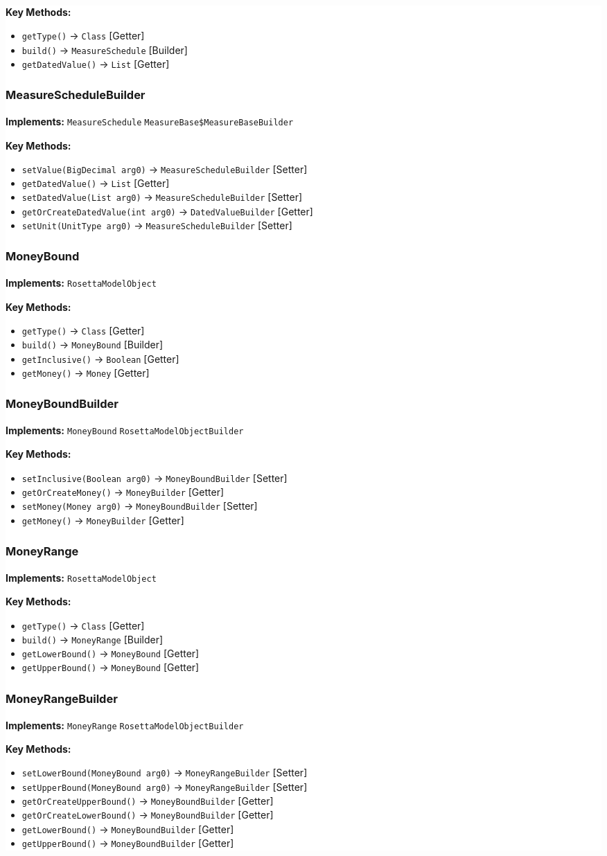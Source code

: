 **Key Methods:**
- `getType()` → `Class` [Getter]
- `build()` → `MeasureSchedule` [Builder]
- `getDatedValue()` → `List` [Getter]

### MeasureScheduleBuilder
**Implements:** `MeasureSchedule` `MeasureBase$MeasureBaseBuilder` 

**Key Methods:**
- `setValue(BigDecimal arg0)` → `MeasureScheduleBuilder` [Setter]
- `getDatedValue()` → `List` [Getter]
- `setDatedValue(List arg0)` → `MeasureScheduleBuilder` [Setter]
- `getOrCreateDatedValue(int arg0)` → `DatedValueBuilder` [Getter]
- `setUnit(UnitType arg0)` → `MeasureScheduleBuilder` [Setter]

### MoneyBound
**Implements:** `RosettaModelObject` 

**Key Methods:**
- `getType()` → `Class` [Getter]
- `build()` → `MoneyBound` [Builder]
- `getInclusive()` → `Boolean` [Getter]
- `getMoney()` → `Money` [Getter]

### MoneyBoundBuilder
**Implements:** `MoneyBound` `RosettaModelObjectBuilder` 

**Key Methods:**
- `setInclusive(Boolean arg0)` → `MoneyBoundBuilder` [Setter]
- `getOrCreateMoney()` → `MoneyBuilder` [Getter]
- `setMoney(Money arg0)` → `MoneyBoundBuilder` [Setter]
- `getMoney()` → `MoneyBuilder` [Getter]

### MoneyRange
**Implements:** `RosettaModelObject` 

**Key Methods:**
- `getType()` → `Class` [Getter]
- `build()` → `MoneyRange` [Builder]
- `getLowerBound()` → `MoneyBound` [Getter]
- `getUpperBound()` → `MoneyBound` [Getter]

### MoneyRangeBuilder
**Implements:** `MoneyRange` `RosettaModelObjectBuilder` 

**Key Methods:**
- `setLowerBound(MoneyBound arg0)` → `MoneyRangeBuilder` [Setter]
- `setUpperBound(MoneyBound arg0)` → `MoneyRangeBuilder` [Setter]
- `getOrCreateUpperBound()` → `MoneyBoundBuilder` [Getter]
- `getOrCreateLowerBound()` → `MoneyBoundBuilder` [Getter]
- `getLowerBound()` → `MoneyBoundBuilder` [Getter]
- `getUpperBound()` → `MoneyBoundBuilder` [Getter]
